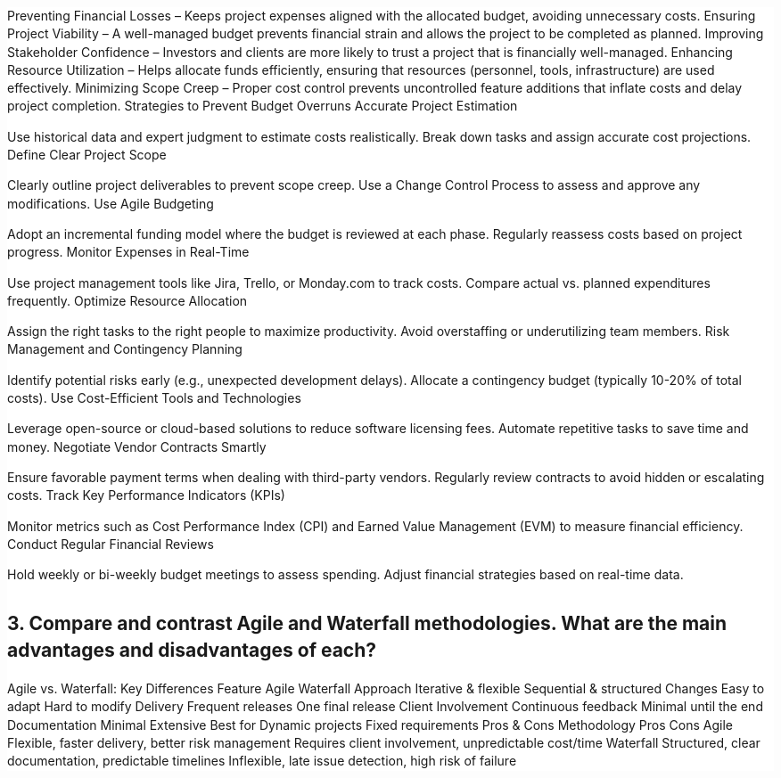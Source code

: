 Preventing Financial Losses – Keeps project expenses aligned with the allocated budget, avoiding unnecessary costs.
Ensuring Project Viability – A well-managed budget prevents financial strain and allows the project to be completed as planned.
Improving Stakeholder Confidence – Investors and clients are more likely to trust a project that is financially well-managed.
Enhancing Resource Utilization – Helps allocate funds efficiently, ensuring that resources (personnel, tools, infrastructure) are used effectively.
Minimizing Scope Creep – Proper cost control prevents uncontrolled feature additions that inflate costs and delay project completion.
Strategies to Prevent Budget Overruns
Accurate Project Estimation

Use historical data and expert judgment to estimate costs realistically.
Break down tasks and assign accurate cost projections.
Define Clear Project Scope

Clearly outline project deliverables to prevent scope creep.
Use a Change Control Process to assess and approve any modifications.
Use Agile Budgeting

Adopt an incremental funding model where the budget is reviewed at each phase.
Regularly reassess costs based on project progress.
Monitor Expenses in Real-Time

Use project management tools like Jira, Trello, or Monday.com to track costs.
Compare actual vs. planned expenditures frequently.
Optimize Resource Allocation

Assign the right tasks to the right people to maximize productivity.
Avoid overstaffing or underutilizing team members.
Risk Management and Contingency Planning

Identify potential risks early (e.g., unexpected development delays).
Allocate a contingency budget (typically 10-20% of total costs).
Use Cost-Efficient Tools and Technologies

Leverage open-source or cloud-based solutions to reduce software licensing fees.
Automate repetitive tasks to save time and money.
Negotiate Vendor Contracts Smartly

Ensure favorable payment terms when dealing with third-party vendors.
Regularly review contracts to avoid hidden or escalating costs.
Track Key Performance Indicators (KPIs)

Monitor metrics such as Cost Performance Index (CPI) and Earned Value Management (EVM) to measure financial efficiency.
Conduct Regular Financial Reviews

Hold weekly or bi-weekly budget meetings to assess spending.
Adjust financial strategies based on real-time data.
## 3. Compare and contrast Agile and Waterfall methodologies. What are the main advantages and disadvantages of each?
Agile vs. Waterfall: Key Differences
Feature	Agile	Waterfall
Approach	Iterative & flexible	Sequential & structured
Changes	Easy to adapt	Hard to modify
Delivery	Frequent releases	One final release
Client Involvement	Continuous feedback	Minimal until the end
Documentation	Minimal	Extensive
Best for	Dynamic projects	Fixed requirements
Pros & Cons
Methodology	Pros	Cons
Agile	Flexible, faster delivery, better risk management	Requires client involvement, unpredictable cost/time
Waterfall	Structured, clear documentation, predictable timelines	Inflexible, late issue detection, high risk of failure